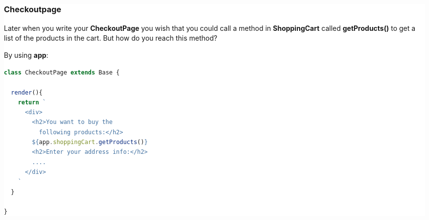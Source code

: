 ### Checkoutpage
Later when you write your **CheckoutPage** you wish that you could call a method in **ShoppingCart** called **getProducts()** to get a list of the products in the cart. But how do you reach this method? 

By using **app**:
```js
class CheckoutPage extends Base {
  
  render(){
    return `
      <div>
        <h2>You want to buy the
          following products:</h2>
        ${app.shoppingCart.getProducts()}
        <h2>Enter your address info:</h2>
        ....
      </div>
    `
  }

}
```